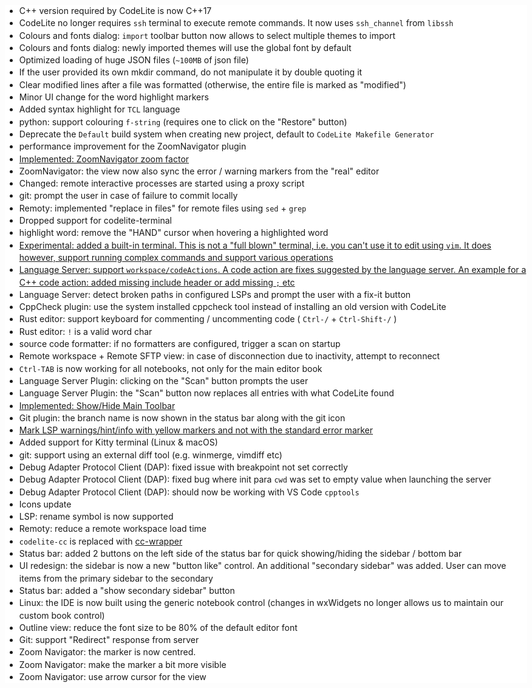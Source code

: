 - C++ version required by CodeLite is now C++17
- CodeLite no longer requires `ssh` terminal to execute remote commands. It now uses `ssh_channel` from `libssh`
- Colours and fonts dialog: `import` toolbar button now allows to select multiple themes to import
- Colours and fonts dialog: newly imported themes will use the global font by default
- Optimized loading of huge JSON files (`~100MB` of json file)
- If the user provided its own mkdir command, do not manipulate it by double quoting it
- Clear modified lines after a file was formatted (otherwise, the entire file is marked as "modified")
- Minor UI change for the word highlight markers
- Added syntax highlight for `TCL` language
- python: support colouring `f-string` (requires one to click on the "Restore" button)
- Deprecate the `Default` build system when creating new project, default to `CodeLite Makefile Generator`
- performance improvement for the ZoomNavigator plugin
- [Implemented: ZoomNavigator zoom factor][14]
- ZoomNavigator: the view now also sync the error / warning markers from the "real" editor
- Changed: remote interactive processes are started using a proxy script
- git: prompt the user in case of failure to commit locally
- Remoty: implemented "replace in files" for remote files using `sed` + `grep`
- Dropped support for codelite-terminal
- highlight word: remove the "HAND" cursor when hovering a highlighted word
- [Experimental: added a built-in terminal. This is not a "full blown" terminal, i.e. you can't use it to edit using `vim`. It does however, support running complex commands and support various operations][17]
- [Language Server: support `workspace/codeActions`. A code action are fixes suggested by the language server. An example for a C++ code action: added missing include header or add missing `;` etc][18]
- Language Server: detect broken paths in configured LSPs and prompt the user with a fix-it button
- CppCheck plugin: use the system installed cppcheck tool instead of installing an old version with CodeLite
- Rust editor: support keyboard for commenting / uncommenting code ( `Ctrl-/` + `Ctrl-Shift-/` )
- Rust editor: `!` is a valid word char
- source code formatter: if no formatters are configured, trigger a scan on startup
- Remote workspace + Remote SFTP view: in case of disconnection due to inactivity, attempt to reconnect
- `Ctrl-TAB` is now working for all notebooks, not only for the main editor book
- Language Server Plugin: clicking on the "Scan" button prompts the user
- Language Server Plugin: the "Scan" button now replaces all entries with what CodeLite found
- [Implemented: Show/Hide Main Toolbar][20]
- Git plugin: the branch name is now shown in the status bar along with the git icon
- [Mark LSP warnings/hint/info with yellow markers and not with the standard error marker][21]
- Added support for Kitty terminal (Linux & macOS)
- git: support using an external diff tool (e.g. winmerge, vimdiff etc)
- Debug Adapter Protocol Client (DAP): fixed issue with breakpoint not set correctly
- Debug Adapter Protocol Client (DAP): fixed bug where init para `cwd` was set to empty value when launching the server
- Debug Adapter Protocol Client (DAP): should now be working with VS Code `cpptools`
- Icons update
- LSP: rename symbol is now supported
- Remoty: reduce a remote workspace load time
- `codelite-cc` is replaced with [cc-wrapper][22]
- Status bar: added 2 buttons on the left side of the status bar for quick showing/hiding the sidebar / bottom bar
- UI redesign: the sidebar is now a new "button like" control. An additional "secondary sidebar" was added. User can move items from the primary sidebar to the secondary
- Status bar: added a "show secondary sidebar" button
- Linux: the IDE is now built using the generic notebook control (changes in wxWidgets no longer allows us to maintain our custom book control)
- Outline view: reduce the font size to be 80% of the default editor font
- Git: support "Redirect" response from server
- Zoom Navigator: the marker is now centred.
- Zoom Navigator: make the marker a bit more visible
- Zoom Navigator: use arrow cursor for the view

[1]: https://github.com/eranif/codelite/issues/3054
[2]: https://github.com/eranif/codelite/issues/3131
[3]: https://github.com/eranif/codelite/issues/3103
[4]: https://github.com/eranif/codelite/issues/3134
[5]: https://downloads.codelite.org
[6]: https://github.com/eranif/codelite/issues/3153
[7]: https://github.com/eranif/codelite/issues/3155
[8]: https://github.com/alacritty/alacritty-theme
[9]: https://github.com/eranif/codelite/issues/3152
[10]: https://github.com/eranif/codelite/issues/3165
[11]: https://github.com/eranif/codelite/issues/1171
[12]: https://github.com/eranif/codelite/issues/3151
[13]: https://github.com/eranif/codelite/issues/3188
[14]: https://github.com/eranif/codelite/issues/3159
[15]: https://github.com/eranif/codelite/issues/3216
[16]: https://github.com/eranif/codelite/issues/3219
[17]: https://github.com/eranif/codelite/issues/3202
[18]: https://github.com/eranif/codelite/issues/3095
[19]: https://github.com/eranif/codelite/issues/3235
[20]: https://github.com/eranif/codelite/issues/3156
[21]: https://github.com/eranif/codelite/issues/3267
[22]: https://github.com/eranif/cc-wrapper
[23]: https://github.com/eranif/codelite/issues/3233
[24]: https://github.com/eranif/codelite/issues/3247
[25]: https://github.com/eranif/codelite/issues/3273
[26]: https://github.com/eranif/codelite/issues/3271
[27]: https://github.com/eranif/codelite/issues/3280
[28]: https://github.com/eranif/codelite/issues/3282
[29]: https://github.com/eranif/codelite/issues/3287
[30]: https://github.com/eranif/codelite/issues/3210
[31]: https://github.com/eranif/codelite/issues/3311
[32]: https://github.com/eranif/codelite/issues/3301